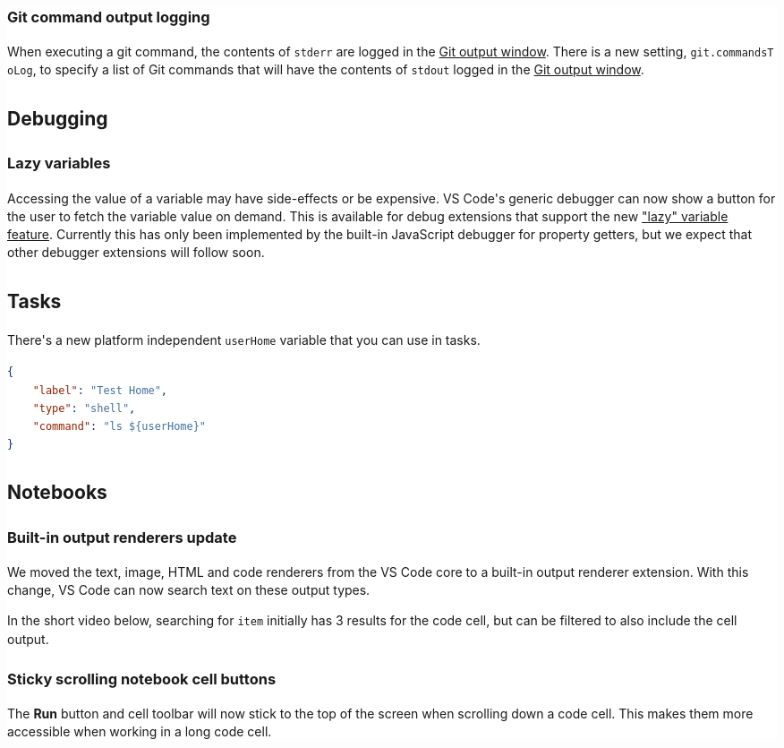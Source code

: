 ### Git command output logging

When executing a git command, the contents of `stderr` are logged in the
[Git output window](https://code.visualstudio.com/docs/sourcecontrol/overview#_git-output-window).
There is a new setting, `git.commandsToLog`, to specify a list of Git commands
that will have the contents of `stdout` logged in the
[Git output window](https://code.visualstudio.com/docs/sourcecontrol/overview#_git-output-window).

## Debugging

### Lazy variables

Accessing the value of a variable may have side-effects or be expensive. VS
Code's generic debugger can now show a button for the user to fetch the variable
value on demand. This is available for debug extensions that support the new
["lazy" variable feature](#debugger-extension-authoring). Currently this has
only been implemented by the built-in JavaScript debugger for property getters,
but we expect that other debugger extensions will follow soon.

<video src="images/1_65/lazy-vars.mp4" autoplay loop controls muted title="Expanding lazy variables in the debugger"></video>

## Tasks

There's a new platform independent `userHome` variable that you can use in
tasks.

```json
{
	"label": "Test Home",
	"type": "shell",
	"command": "ls ${userHome}"
}
```

## Notebooks

### Built-in output renderers update

We moved the text, image, HTML and code renderers from the VS Code core to a
built-in output renderer extension. With this change, VS Code can now search
text on these output types.

In the short video below, searching for `item` initially has 3 results for the
code cell, but can be filtered to also include the cell output.

<video src="images/1_65/notebook-search-in-text-output.mp4" autoplay loop controls muted title="Search keyword 'item' in code cell then also in cell output"></video>

### Sticky scrolling notebook cell buttons

The **Run** button and cell toolbar will now stick to the top of the screen when
scrolling down a code cell. This makes them more accessible when working in a
long code cell.
